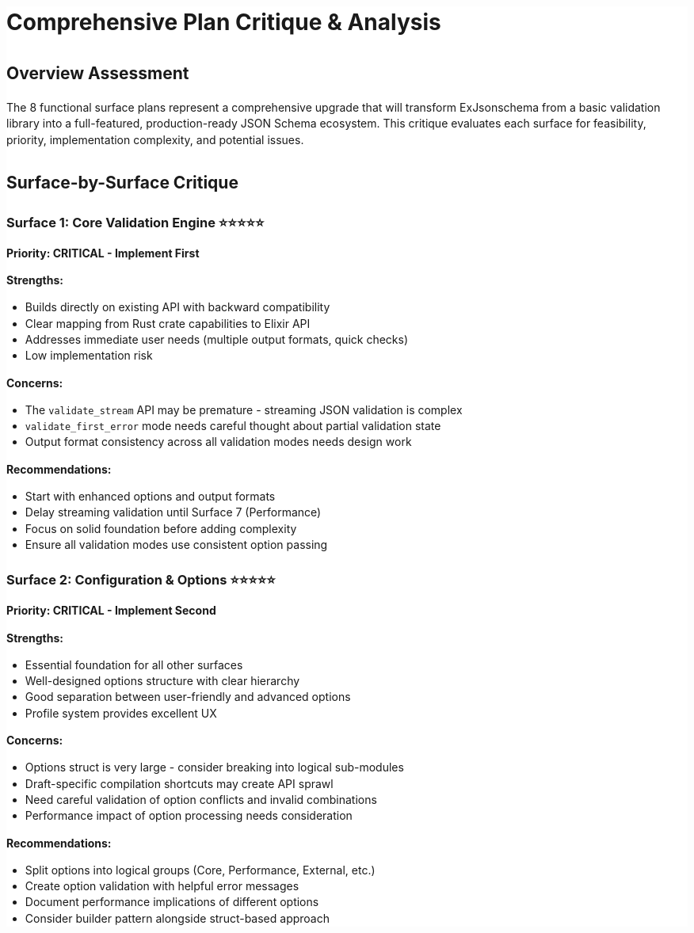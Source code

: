# Comprehensive Plan Critique & Analysis

## Overview Assessment

The 8 functional surface plans represent a comprehensive upgrade that will transform ExJsonschema from a basic validation library into a full-featured, production-ready JSON Schema ecosystem. This critique evaluates each surface for feasibility, priority, implementation complexity, and potential issues.

## Surface-by-Surface Critique

### Surface 1: Core Validation Engine ⭐⭐⭐⭐⭐
**Priority: CRITICAL - Implement First**

**Strengths:**
- Builds directly on existing API with backward compatibility
- Clear mapping from Rust crate capabilities to Elixir API
- Addresses immediate user needs (multiple output formats, quick checks)
- Low implementation risk

**Concerns:**
- The `validate_stream` API may be premature - streaming JSON validation is complex
- `validate_first_error` mode needs careful thought about partial validation state
- Output format consistency across all validation modes needs design work

**Recommendations:**
- Start with enhanced options and output formats
- Delay streaming validation until Surface 7 (Performance)
- Focus on solid foundation before adding complexity
- Ensure all validation modes use consistent option passing

### Surface 2: Configuration & Options ⭐⭐⭐⭐⭐  
**Priority: CRITICAL - Implement Second**

**Strengths:**
- Essential foundation for all other surfaces
- Well-designed options structure with clear hierarchy
- Good separation between user-friendly and advanced options
- Profile system provides excellent UX

**Concerns:**
- Options struct is very large - consider breaking into logical sub-modules
- Draft-specific compilation shortcuts may create API sprawl
- Need careful validation of option conflicts and invalid combinations
- Performance impact of option processing needs consideration

**Recommendations:**
- Split options into logical groups (Core, Performance, External, etc.)
- Create option validation with helpful error messages
- Document performance implications of different options
- Consider builder pattern alongside struct-based approach
